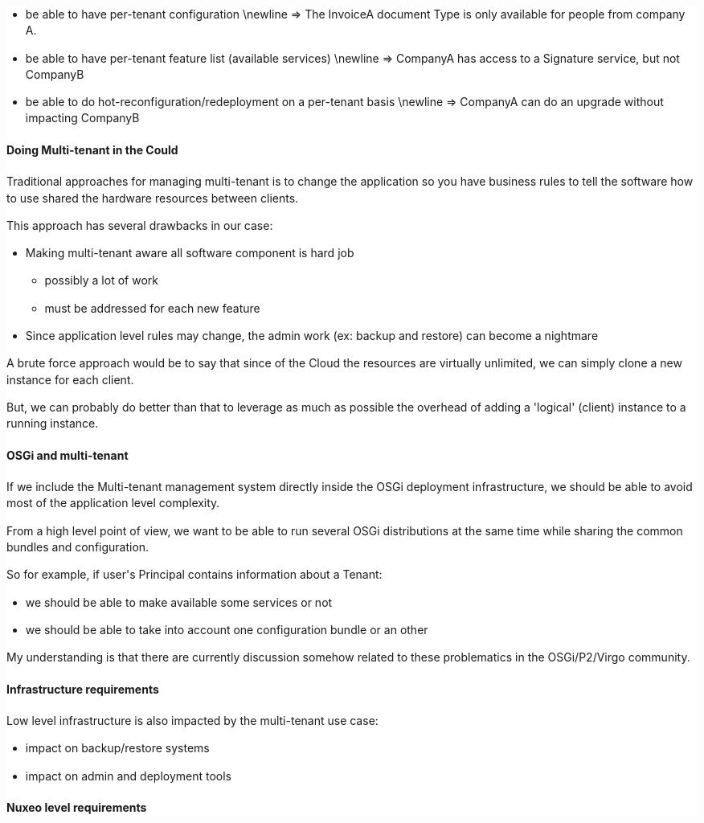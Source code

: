 - be able to have per-tenant configuration
  \newline
  $\Rightarrow$ The InvoiceA document Type is only available for people from company A.

- be able to have per-tenant feature list (available services)
  \newline
  $\Rightarrow$ CompanyA has access to a Signature service, but not CompanyB

- be able to do hot-reconfiguration/redeployment on a per-tenant basis
  \newline
  $\Rightarrow$ CompanyA can do an upgrade without impacting CompanyB

#### Doing Multi-tenant in the Could

Traditional approaches for managing multi-tenant is to change the application so you have business rules to tell the software how to use shared the hardware resources between clients.

This approach has several drawbacks in our case:

- Making multi-tenant aware all software component is hard job

  - possibly a lot of work

  - must be addressed for each new feature

- Since application level rules may change, the admin work (ex: backup and restore) can become a nightmare

A brute force approach would be to say that since of the Cloud the resources are virtually unlimited, we can simply clone a new instance for each client.

But, we can probably do better than that to leverage as much as possible the overhead of adding a 'logical' (client) instance to a running instance.

#### OSGi and multi-tenant

If we include the Multi-tenant management system directly inside the OSGi deployment infrastructure, we should be able to avoid most of the application level complexity.

From a high level point of view, we want to be able to run several OSGi distributions at the same time while sharing the common bundles and configuration.

So for example, if user's Principal contains information about a Tenant:

- we should be able to make available some services or not

- we should be able to take into account one configuration bundle or an other

My understanding is that there are currently discussion somehow related to these problematics in the OSGi/P2/Virgo community.

#### Infrastructure requirements 

Low level infrastructure is also impacted by the multi-tenant use case:

- impact on backup/restore systems

- impact on admin and deployment tools

#### Nuxeo level requirements 
